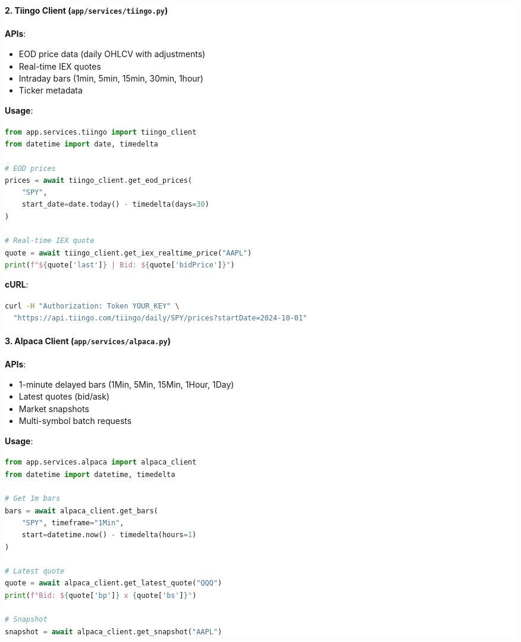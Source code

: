 #### 2. Tiingo Client (`app/services/tiingo.py`)

**APIs**:
- EOD price data (daily OHLCV with adjustments)
- Real-time IEX quotes
- Intraday bars (1min, 5min, 15min, 30min, 1hour)
- Ticker metadata

**Usage**:
```python
from app.services.tiingo import tiingo_client
from datetime import date, timedelta

# EOD prices
prices = await tiingo_client.get_eod_prices(
    "SPY",
    start_date=date.today() - timedelta(days=30)
)

# Real-time IEX quote
quote = await tiingo_client.get_iex_realtime_price("AAPL")
print(f"${quote['last']} | Bid: ${quote['bidPrice']}")
```

**cURL**:
```bash
curl -H "Authorization: Token YOUR_KEY" \
  "https://api.tiingo.com/tiingo/daily/SPY/prices?startDate=2024-10-01"
```

#### 3. Alpaca Client (`app/services/alpaca.py`)

**APIs**:
- 1-minute delayed bars (1Min, 5Min, 15Min, 1Hour, 1Day)
- Latest quotes (bid/ask)
- Market snapshots
- Multi-symbol batch requests

**Usage**:
```python
from app.services.alpaca import alpaca_client
from datetime import datetime, timedelta

# Get 1m bars
bars = await alpaca_client.get_bars(
    "SPY", timeframe="1Min",
    start=datetime.now() - timedelta(hours=1)
)

# Latest quote
quote = await alpaca_client.get_latest_quote("QQQ")
print(f"Bid: ${quote['bp']} x {quote['bs']}")

# Snapshot
snapshot = await alpaca_client.get_snapshot("AAPL")
```
